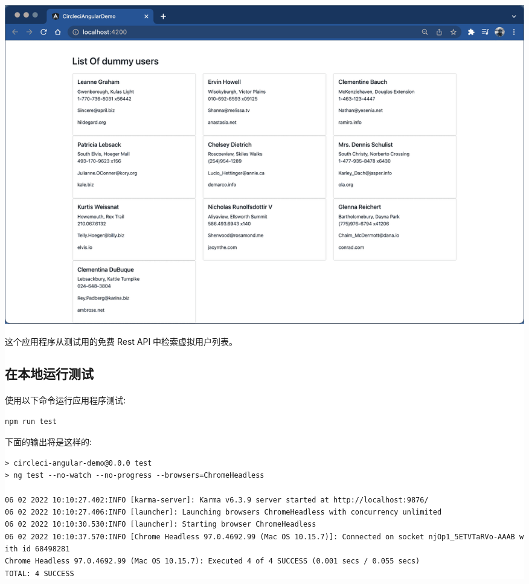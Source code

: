 ![View demo app](img/b84f53ebd1ac53587ff40b8c14a59544.png)

这个应用程序从测试用的免费 Rest API 中检索虚拟用户列表。

## 在本地运行测试

使用以下命令运行应用程序测试:

```
npm run test 
```

下面的输出将是这样的:

```
> circleci-angular-demo@0.0.0 test
> ng test --no-watch --no-progress --browsers=ChromeHeadless

06 02 2022 10:10:27.402:INFO [karma-server]: Karma v6.3.9 server started at http://localhost:9876/
06 02 2022 10:10:27.406:INFO [launcher]: Launching browsers ChromeHeadless with concurrency unlimited
06 02 2022 10:10:30.530:INFO [launcher]: Starting browser ChromeHeadless
06 02 2022 10:10:37.570:INFO [Chrome Headless 97.0.4692.99 (Mac OS 10.15.7)]: Connected on socket njOp1_5ETVTaRVo-AAAB with id 68498281
Chrome Headless 97.0.4692.99 (Mac OS 10.15.7): Executed 4 of 4 SUCCESS (0.001 secs / 0.055 secs)
TOTAL: 4 SUCCESS 
```
